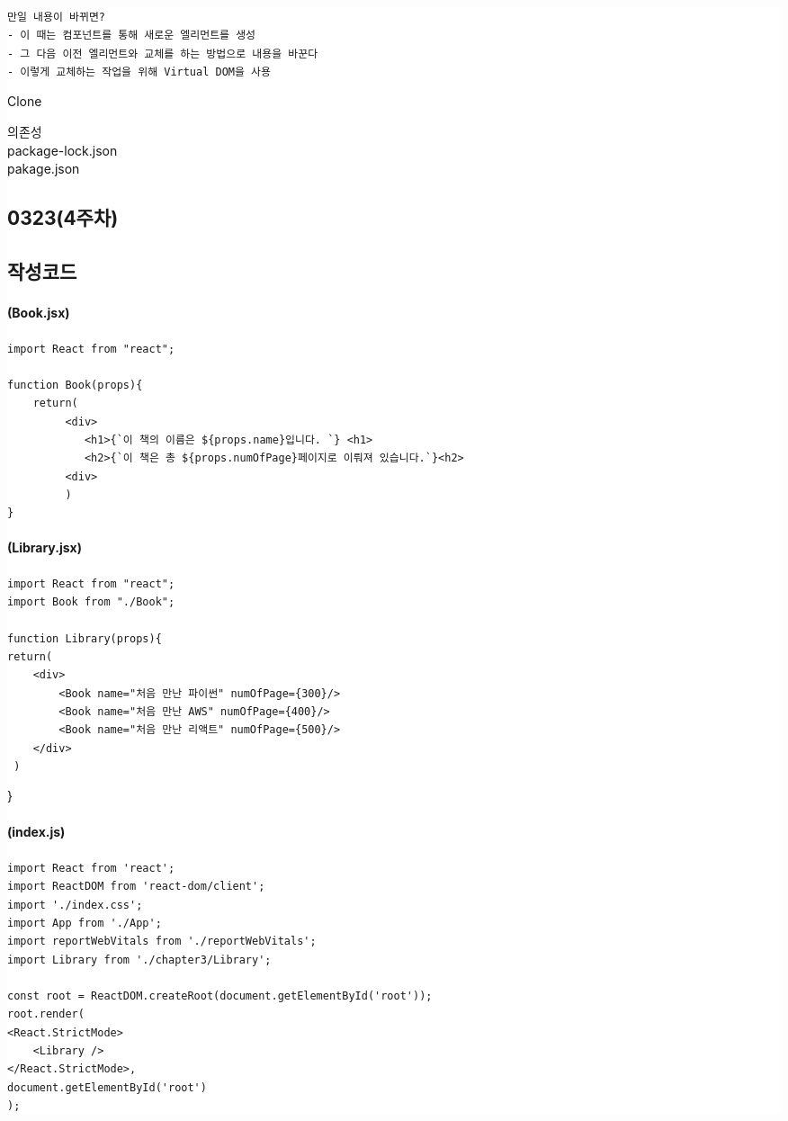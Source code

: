     만일 내용이 바뀌면?
    - 이 때는 컴포넌트를 통해 새로운 엘리먼트를 생성
    - 그 다음 이전 엘리먼트와 교체를 하는 방법으로 내용을 바꾼다
    - 이렇게 교체하는 작업을 위해 Virtual DOM을 사용

Clone

의존성  
package-lock.json  
pakage.json


## 0323(4주차)
## 작성코드

#### (Book.jsx)<br>

    import React from "react";

    function Book(props){
        return(
             <div>
                <h1>{`이 책의 이름은 ${props.name}입니다. `} <h1>
                <h2>{`이 책은 총 ${props.numOfPage}페이지로 이뤄져 있습니다.`}<h2>
             <div>
             )
    }

#### (Library.jsx)<br>

    import React from "react";
    import Book from "./Book";

    function Library(props){
    return(
        <div>
            <Book name="처음 만난 파이썬" numOfPage={300}/>
            <Book name="처음 만난 AWS" numOfPage={400}/>
            <Book name="처음 만난 리액트" numOfPage={500}/>
        </div>
     )
}

#### (index.js)<br>

    import React from 'react';
    import ReactDOM from 'react-dom/client';
    import './index.css';
    import App from './App';
    import reportWebVitals from './reportWebVitals';
    import Library from './chapter3/Library';

    const root = ReactDOM.createRoot(document.getElementById('root'));
    root.render(
    <React.StrictMode>
        <Library />
    </React.StrictMode>,
    document.getElementById('root')
    );
